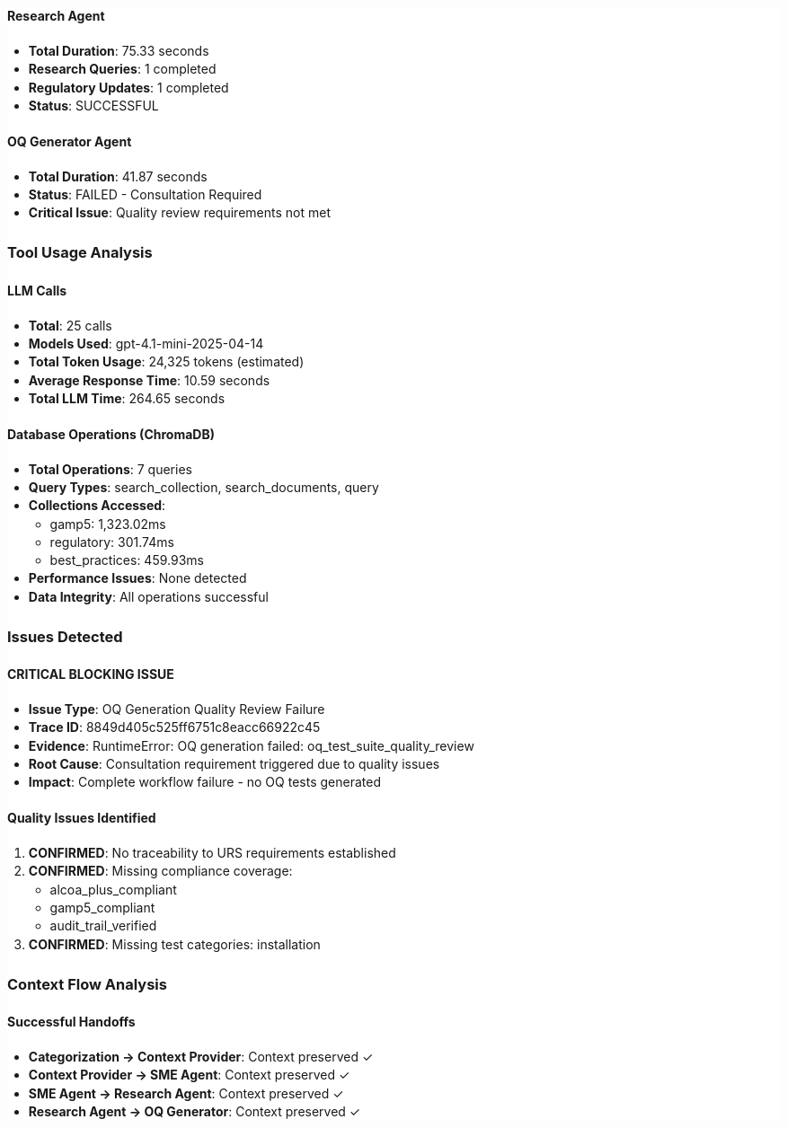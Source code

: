 #### Research Agent  
- **Total Duration**: 75.33 seconds
- **Research Queries**: 1 completed
- **Regulatory Updates**: 1 completed
- **Status**: SUCCESSFUL

#### OQ Generator Agent
- **Total Duration**: 41.87 seconds
- **Status**: FAILED - Consultation Required
- **Critical Issue**: Quality review requirements not met

### Tool Usage Analysis

#### LLM Calls
- **Total**: 25 calls
- **Models Used**: gpt-4.1-mini-2025-04-14
- **Total Token Usage**: 24,325 tokens (estimated)
- **Average Response Time**: 10.59 seconds
- **Total LLM Time**: 264.65 seconds

#### Database Operations (ChromaDB)
- **Total Operations**: 7 queries
- **Query Types**: search_collection, search_documents, query
- **Collections Accessed**:
  - gamp5: 1,323.02ms
  - regulatory: 301.74ms  
  - best_practices: 459.93ms
- **Performance Issues**: None detected
- **Data Integrity**: All operations successful

### Issues Detected

#### CRITICAL BLOCKING ISSUE
- **Issue Type**: OQ Generation Quality Review Failure
- **Trace ID**: 8849d405c525ff6751c8eacc66922c45
- **Evidence**: RuntimeError: OQ generation failed: oq_test_suite_quality_review
- **Root Cause**: Consultation requirement triggered due to quality issues
- **Impact**: Complete workflow failure - no OQ tests generated

#### Quality Issues Identified
1. **CONFIRMED**: No traceability to URS requirements established
2. **CONFIRMED**: Missing compliance coverage: 
   - alcoa_plus_compliant
   - gamp5_compliant  
   - audit_trail_verified
3. **CONFIRMED**: Missing test categories: installation

### Context Flow Analysis

#### Successful Handoffs
- **Categorization → Context Provider**: Context preserved ✓
- **Context Provider → SME Agent**: Context preserved ✓  
- **SME Agent → Research Agent**: Context preserved ✓
- **Research Agent → OQ Generator**: Context preserved ✓

